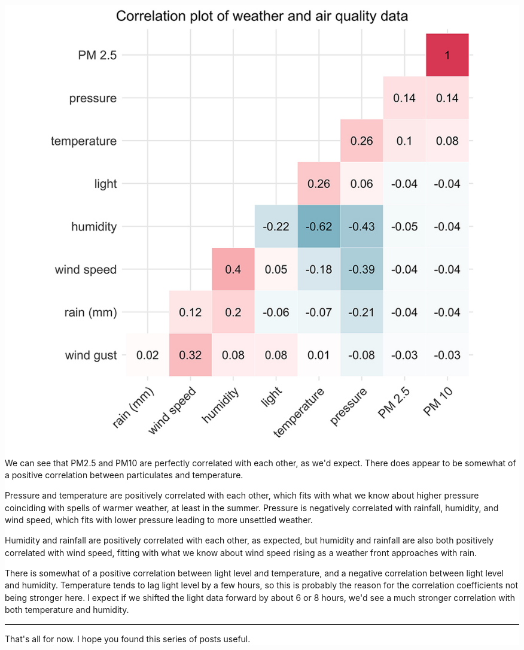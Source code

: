 ![Correlation plot](/assets/corr-plot.jpg)

We can see that PM2.5 and PM10 are perfectly correlated with each other, as we'd 
expect. There does appear to be somewhat of a positive correlation between 
particulates and temperature.

Pressure and temperature are positively correlated with each other, which fits 
with what we know about higher pressure coinciding with spells of warmer weather, 
at least in the summer. Pressure is negatively correlated with rainfall, humidity, 
and wind speed, which fits with lower pressure leading to more unsettled weather.

Humidity and rainfall are positively correlated with each other, as expected, but 
humidity and rainfall are also both positively correlated with wind speed, fitting 
with what we know about wind speed rising as a weather front approaches with rain.

There is somewhat of a positive correlation between light level and temperature, 
and a negative correlation between light level and humidity. Temperature tends to 
lag light level by a few hours, so this is probably the reason for the correlation 
coefficients not being stronger here. I expect if we shifted the light data forward 
by about 6 or 8 hours, we'd see a much stronger correlation with both temperature 
and humidity.

<hr>

That's all for now. I hope you found this series of posts useful.